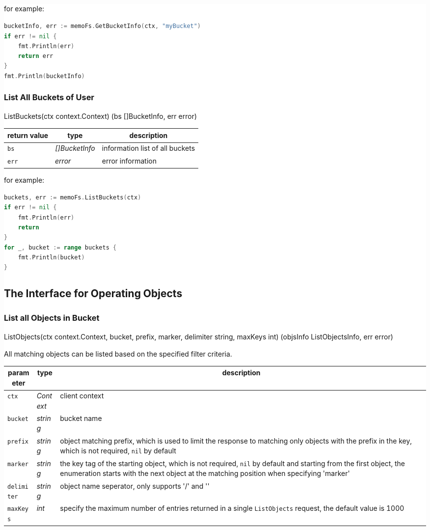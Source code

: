 for example:

```go
bucketInfo, err := memoFs.GetBucketInfo(ctx, "myBucket")
if err != nil {
    fmt.Println(err)
    return err
}
fmt.Println(bucketInfo)
```

### List All Buckets of User

ListBuckets(ctx context.Context) (bs []BucketInfo, err error)

| return value | type           | description                     |
| ------------ | -------------- | ------------------------------- |
| `bs`         | *[]BucketInfo* | information list of all buckets |
| `err`        | *error*        | error information               |

for example:

```go
buckets, err := memoFs.ListBuckets(ctx)
if err != nil {
    fmt.Println(err)
    return
}
for _, bucket := range buckets {
    fmt.Println(bucket)
} 
```

## The Interface for Operating Objects

### List all Objects in Bucket

ListObjects(ctx context.Context, bucket, prefix, marker, delimiter string, maxKeys int) (objsInfo ListObjectsInfo, err error)

All matching objects can be listed based on the specified filter criteria.

| parameter   | type      | description                                                                                                                                                                                                   |
| ----------- | --------- | ------------------------------------------------------------------------------------------------------------------------------------------------------------------------------------------------------------- |
| `ctx`       | *Context* | client context                                                                                                                                                                                                |
| `bucket`    | *string*  | bucket name                                                                                                                                                                                                   |
| `prefix`    | *string*  | object matching prefix, which is used to limit the response to matching only objects with the prefix in the key, which is not required, `nil` by default                                                      |
| `marker`    | *string*  | the key tag of the starting object, which is not required, `nil` by default and starting from the first object, the enumeration starts with the next object at the matching position when specifying 'marker' |
| `delimiter` | *string*  | object name seperator, only supports '/' and ''                                                                                                                                                               |
| `maxKeys`   | *int*     | specify the maximum number of entries returned in a single `ListObjects` request, the default value is 1000                                                                                                   |
